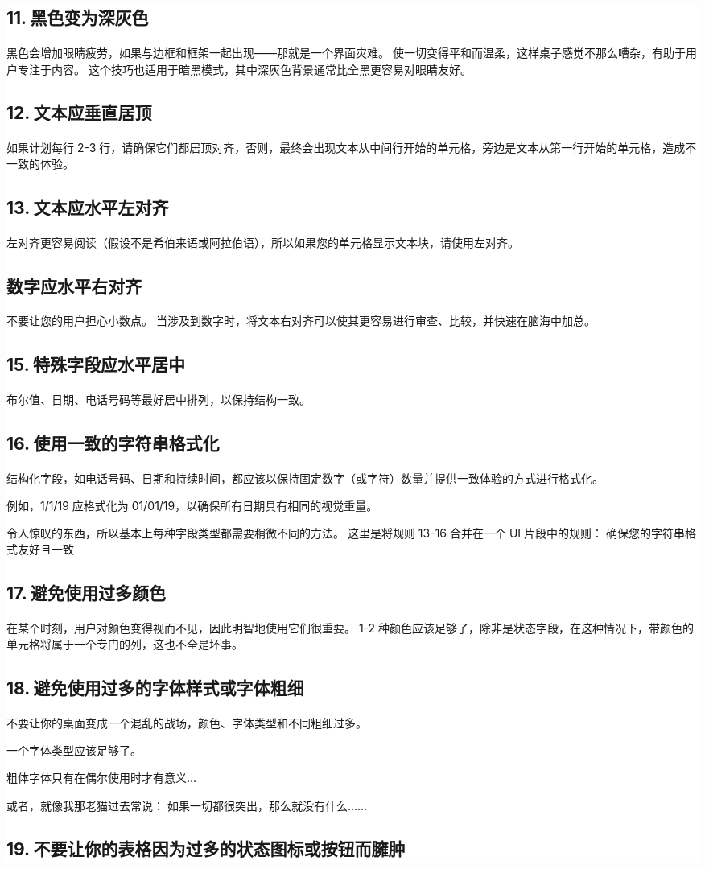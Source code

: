 ## 11. 黑色变为深灰色

黑色会增加眼睛疲劳，如果与边框和框架一起出现——那就是一个界面灾难。
使一切变得平和而温柔，这样桌子感觉不那么嘈杂，有助于用户专注于内容。
这个技巧也适用于暗黑模式，其中深灰色背景通常比全黑更容易对眼睛友好。

## 12. 文本应垂直居顶

如果计划每行 2-3 行，请确保它们都居顶对齐，否则，最终会出现文本从中间行开始的单元格，旁边是文本从第一行开始的单元格，造成不一致的体验。

## 13. 文本应水平左对齐

左对齐更容易阅读（假设不是希伯来语或阿拉伯语），所以如果您的单元格显示文本块，请使用左对齐。

## 数字应水平右对齐

不要让您的用户担心小数点。
当涉及到数字时，将文本右对齐可以使其更容易进行审查、比较，并快速在脑海中加总。

## 15. 特殊字段应水平居中

布尔值、日期、电话号码等最好居中排列，以保持结构一致。

## 16. 使用一致的字符串格式化

结构化字段，如电话号码、日期和持续时间，都应该以保持固定数字（或字符）数量并提供一致体验的方式进行格式化。

例如，1/1/19 应格式化为 01/01/19，以确保所有日期具有相同的视觉重量。

令人惊叹的东西，所以基本上每种字段类型都需要稍微不同的方法。
这里是将规则 13-16 合并在一个 UI 片段中的规则：
确保您的字符串格式友好且一致

## 17. 避免使用过多颜色

在某个时刻，用户对颜色变得视而不见，因此明智地使用它们很重要。
1-2 种颜色应该足够了，除非是状态字段，在这种情况下，带颜色的单元格将属于一个专门的列，这也不全是坏事。

## 18. 避免使用过多的字体样式或字体粗细

不要让你的桌面变成一个混乱的战场，颜色、字体类型和不同粗细过多。

一个字体类型应该足够了。

粗体字体只有在偶尔使用时才有意义... 

或者，就像我那老猫过去常说：
如果一切都很突出，那么就没有什么……

## 19. 不要让你的表格因为过多的状态图标或按钮而臃肿
